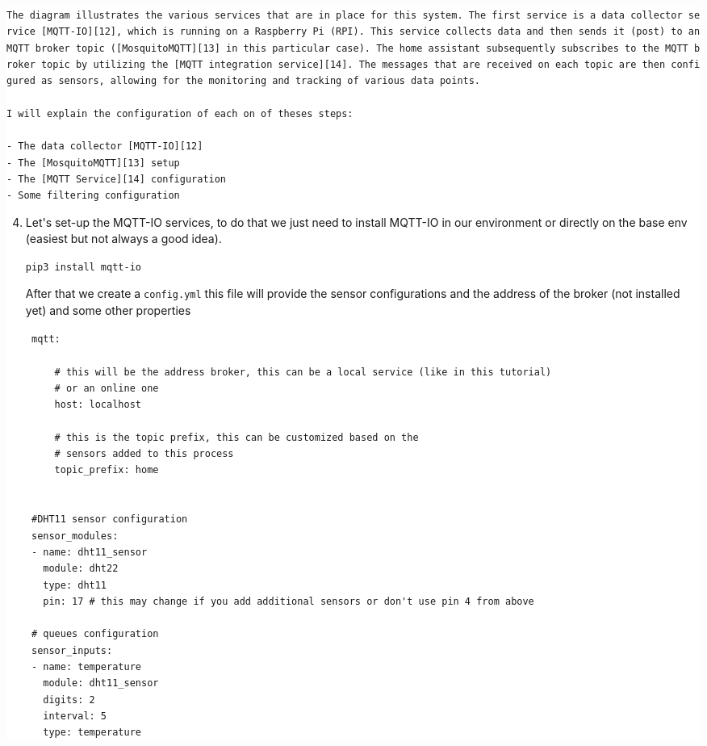 
    The diagram illustrates the various services that are in place for this system. The first service is a data collector service [MQTT-IO][12], which is running on a Raspberry Pi (RPI). This service collects data and then sends it (post) to an MQTT broker topic ([MosquitoMQTT][13] in this particular case). The home assistant subsequently subscribes to the MQTT broker topic by utilizing the [MQTT integration service][14]. The messages that are received on each topic are then configured as sensors, allowing for the monitoring and tracking of various data points.

    I will explain the configuration of each on of theses steps:

    - The data collector [MQTT-IO][12]
    - The [MosquitoMQTT][13] setup 
    - The [MQTT Service][14] configuration 
    - Some filtering configuration 

4. Let's set-up the MQTT-IO services, to do that we just need to install MQTT-IO in our environment or directly on the base env (easiest but not always a good idea). 
    
    ```bash
    pip3 install mqtt-io
    ```

    After that we create a `config.yml` this file will provide the sensor configurations and the address of the broker (not installed yet) and some other properties

        mqtt:
            
            # this will be the address broker, this can be a local service (like in this tutorial)
            # or an online one
            host: localhost 

            # this is the topic prefix, this can be customized based on the 
            # sensors added to this process 
            topic_prefix: home 


        #DHT11 sensor configuration
        sensor_modules:
        - name: dht11_sensor
          module: dht22
          type: dht11
          pin: 17 # this may change if you add additional sensors or don't use pin 4 from above

        # queues configuration
        sensor_inputs:
        - name: temperature
          module: dht11_sensor
          digits: 2
          interval: 5
          type: temperature


[//]: <> (References)
[1]: <https://tyzbit.blog/connecting-a-dht-22-sensor-to-home-assistant>
[2]: <https://www.home-assistant.io/installation/raspberrypi#install-home-assistant-container>
[3]: <https://www.freva.com/dht11-temperature-and-humidity-sensor-on-raspberry-pi/>
[4]: <https://docs.sunfounder.com/projects/davinci-kit/en/latest/2.2.3_dht-11.html>
[5]: <https://community.home-assistant.io/t/dht-sensor-custom-components/390428>
[6]: <https://hacs.xyz/>
[7]: <https://hacs.xyz/docs/faq/custom_repositories/>
[8]: <https://github.com/richardzone/homeassistant-dht>
[9]: <https://developers.home-assistant.io/docs/architecture_index>
[10]: <https://www.reddit.com/r/homeassistant/comments/w4iwka/integrate_dht22_temperature_and_humidity_sensor/>
[11]: <https://community.home-assistant.io/t/im-unhappy-with-the-removal-of-gpio/388578>
[12]: <https://github.com/flyte/mqtt-io>
[13]: <https://myhomethings.eu/en/mosquitto-mqtt-broker-installation-on-raspberry-pi/>
[14]: <https://www.home-assistant.io/integrations/mqtt/>
[15]: <https://www.home-assistant.io/integrations/remote_rpi_gpio/>
[16]: <https://www.dexterindustries.com/howto/run-a-program-on-your-raspberry-pi-at-startup/>
[17]: <https://www.dexterindustries.com/howto/auto-run-python-programs-on-the-raspberry-pi/>
[18]: <https://community.home-assistant.io/t/supervised-on-docker/425635>
[19]: <https://www.home-assistant.io/integrations/filter>
[20]: <https://www.home-assistant.io/integrations/filter#outlier>
[21]: <https://www.home-assistant.io/integrations/filter/#time-simple-moving-average>